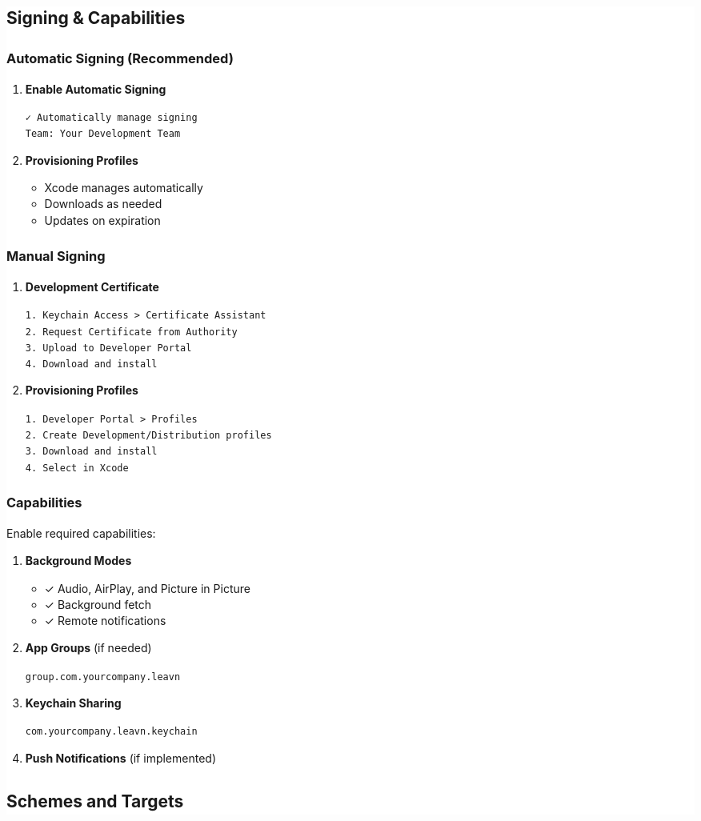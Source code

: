## Signing & Capabilities

### Automatic Signing (Recommended)

1. **Enable Automatic Signing**
   ```
   ✓ Automatically manage signing
   Team: Your Development Team
   ```

2. **Provisioning Profiles**
   - Xcode manages automatically
   - Downloads as needed
   - Updates on expiration

### Manual Signing

1. **Development Certificate**
   ```
   1. Keychain Access > Certificate Assistant
   2. Request Certificate from Authority
   3. Upload to Developer Portal
   4. Download and install
   ```

2. **Provisioning Profiles**
   ```
   1. Developer Portal > Profiles
   2. Create Development/Distribution profiles
   3. Download and install
   4. Select in Xcode
   ```

### Capabilities

Enable required capabilities:

1. **Background Modes**
   - ✓ Audio, AirPlay, and Picture in Picture
   - ✓ Background fetch
   - ✓ Remote notifications

2. **App Groups** (if needed)
   ```
   group.com.yourcompany.leavn
   ```

3. **Keychain Sharing**
   ```
   com.yourcompany.leavn.keychain
   ```

4. **Push Notifications** (if implemented)

## Schemes and Targets
